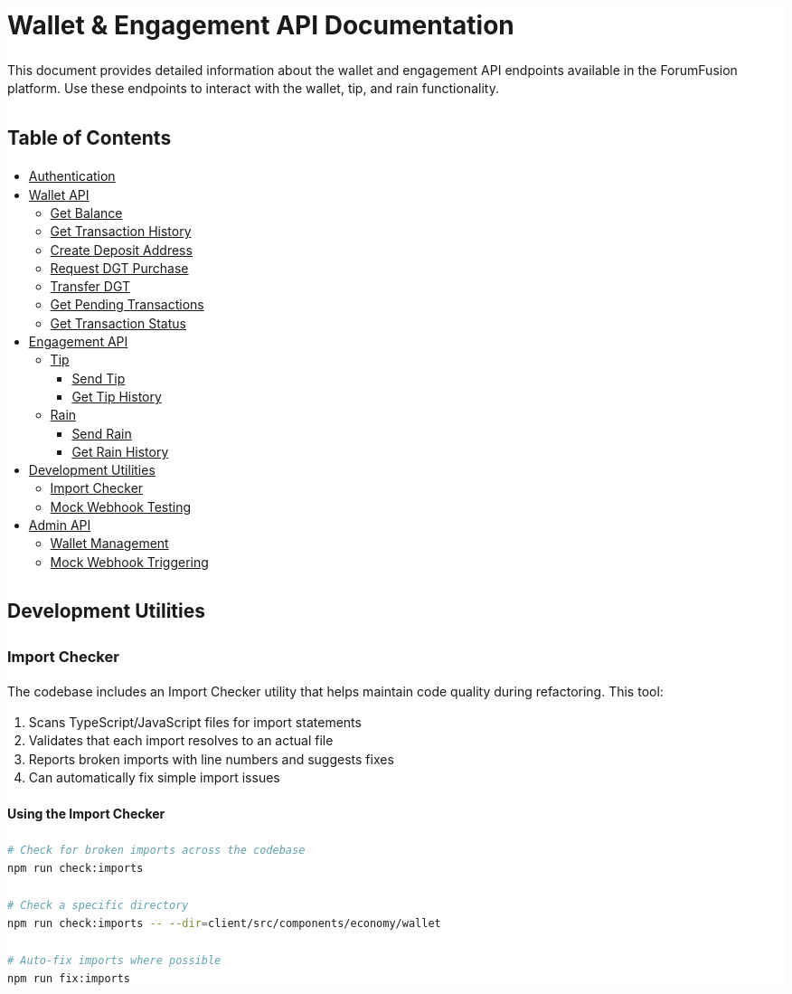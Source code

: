# Wallet & Engagement API Documentation

This document provides detailed information about the wallet and engagement API endpoints available in the ForumFusion platform. Use these endpoints to interact with the wallet, tip, and rain functionality.

## Table of Contents

- [Authentication](#authentication)
- [Wallet API](#wallet-api)
  - [Get Balance](#get-balance)
  - [Get Transaction History](#get-transaction-history)
  - [Create Deposit Address](#create-deposit-address)
  - [Request DGT Purchase](#request-dgt-purchase)
  - [Transfer DGT](#transfer-dgt)
  - [Get Pending Transactions](#get-pending-transactions)
  - [Get Transaction Status](#get-transaction-status)
- [Engagement API](#engagement-api)
  - [Tip](#tip-endpoints)
    - [Send Tip](#send-tip)
    - [Get Tip History](#get-tip-history)
  - [Rain](#rain-endpoints)
    - [Send Rain](#send-rain)
    - [Get Rain History](#get-rain-history)
- [Development Utilities](#development-utilities)
  - [Import Checker](#import-checker)
  - [Mock Webhook Testing](#mock-webhook-testing)
- [Admin API](#admin-api)
  - [Wallet Management](#wallet-management)
  - [Mock Webhook Triggering](#mock-webhook-triggering)

## Development Utilities

### Import Checker

The codebase includes an Import Checker utility that helps maintain code quality during refactoring. This tool:

1. Scans TypeScript/JavaScript files for import statements
2. Validates that each import resolves to an actual file
3. Reports broken imports with line numbers and suggests fixes
4. Can automatically fix simple import issues

#### Using the Import Checker

```bash
# Check for broken imports across the codebase
npm run check:imports

# Check a specific directory
npm run check:imports -- --dir=client/src/components/economy/wallet

# Auto-fix imports where possible
npm run fix:imports
```
